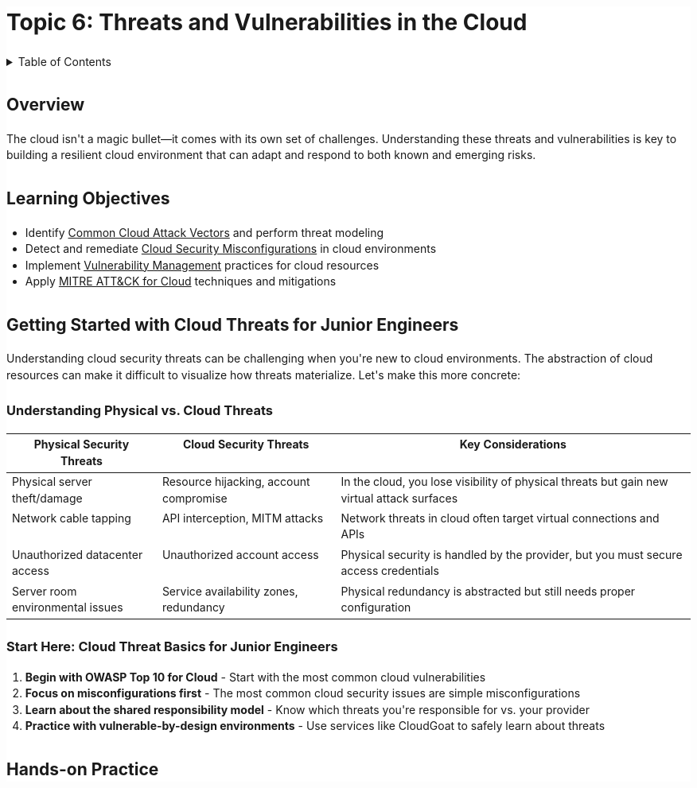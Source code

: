 # Topic 6: Threats and Vulnerabilities in the Cloud

<details><summary>Table of Contents</summary></details>

## Overview

The cloud isn't a magic bullet—it comes with its own set of challenges. Understanding these threats and vulnerabilities is key to building a resilient cloud environment that can adapt and respond to both known and emerging risks.

## Learning Objectives
- Identify [Common Cloud Attack Vectors](https://owasp.org/www-project-top-10-for-large-language-model-applications/) and perform threat modeling
- Detect and remediate [Cloud Security Misconfigurations](https://www.cisecurity.org/benchmark/amazon_web_services) in cloud environments
- Implement [Vulnerability Management](https://cloud.google.com/security-command-center/docs/concepts-vulnerability-scanner-overview) practices for cloud resources
- Apply [MITRE ATT&CK for Cloud](https://attack.mitre.org/matrices/enterprise/cloud/) techniques and mitigations

## Getting Started with Cloud Threats for Junior Engineers

Understanding cloud security threats can be challenging when you're new to cloud environments. The abstraction of cloud resources can make it difficult to visualize how threats materialize. Let's make this more concrete:

### Understanding Physical vs. Cloud Threats

| Physical Security Threats | Cloud Security Threats | Key Considerations |
|---------------------------|------------------------|-------------------|
| Physical server theft/damage | Resource hijacking, account compromise | In the cloud, you lose visibility of physical threats but gain new virtual attack surfaces |
| Network cable tapping | API interception, MITM attacks | Network threats in cloud often target virtual connections and APIs |
| Unauthorized datacenter access | Unauthorized account access | Physical security is handled by the provider, but you must secure access credentials |
| Server room environmental issues | Service availability zones, redundancy | Physical redundancy is abstracted but still needs proper configuration |

### Start Here: Cloud Threat Basics for Junior Engineers

1. **Begin with OWASP Top 10 for Cloud** - Start with the most common cloud vulnerabilities
2. **Focus on misconfigurations first** - The most common cloud security issues are simple misconfigurations
3. **Learn about the shared responsibility model** - Know which threats you're responsible for vs. your provider
4. **Practice with vulnerable-by-design environments** - Use services like CloudGoat to safely learn about threats

## Hands-on Practice
